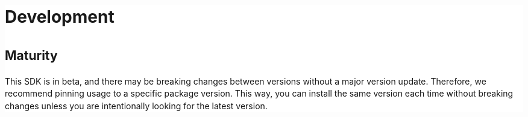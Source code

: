 # Development

## Maturity

This SDK is in beta, and there may be breaking changes between versions without a major version update. Therefore, we recommend pinning usage
to a specific package version. This way, you can install the same version each time without breaking changes unless you are intentionally
looking for the latest version.
